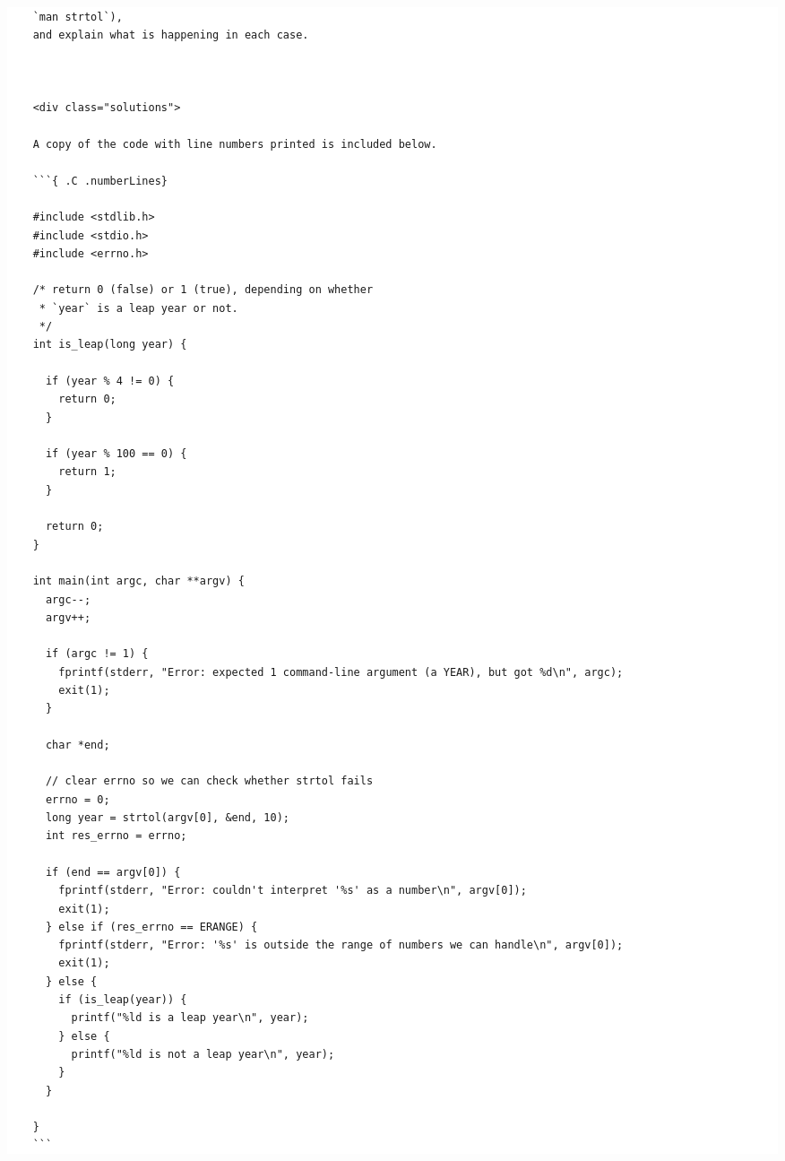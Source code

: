 ```
    `man strtol`),
    and explain what is happening in each case.

   

    <div class="solutions">

    A copy of the code with line numbers printed is included below.

    ```{ .C .numberLines}

    #include <stdlib.h>
    #include <stdio.h>
    #include <errno.h>

    /* return 0 (false) or 1 (true), depending on whether
     * `year` is a leap year or not.
     */
    int is_leap(long year) {

      if (year % 4 != 0) {
        return 0;
      }

      if (year % 100 == 0) {
        return 1;
      }

      return 0;
    }

    int main(int argc, char **argv) {
      argc--;
      argv++;

      if (argc != 1) {
        fprintf(stderr, "Error: expected 1 command-line argument (a YEAR), but got %d\n", argc);
        exit(1);
      }

      char *end;

      // clear errno so we can check whether strtol fails
      errno = 0;
      long year = strtol(argv[0], &end, 10);
      int res_errno = errno;

      if (end == argv[0]) {
        fprintf(stderr, "Error: couldn't interpret '%s' as a number\n", argv[0]);
        exit(1);
      } else if (res_errno == ERANGE) {
        fprintf(stderr, "Error: '%s' is outside the range of numbers we can handle\n", argv[0]);
        exit(1);
      } else {
        if (is_leap(year)) {
          printf("%ld is a leap year\n", year);
        } else {
          printf("%ld is not a leap year\n", year);
        }
      }

    }
    ```
```

[faq-dev-env]: https://cits3007.arranstewart.io/faq/#cits3007-sde
[sudo]: https://linux.die.net/man/8/sudo
[sysctl]: https://linux.die.net/man/8/sysctl
[fin-supp]: https://www.uwa.edu.au/students/Support-services/Financial-assistance#:~:text=SOS%20IT%20Equipment%20Scheme
[wsl]: https://learn.microsoft.com/en-us/windows/wsl/about
[using-wsl]: https://learn.microsoft.com/en-us/windows/wsl/install
[virtualbox]: https://www.virtualbox.org
[vagrant]: https://www.vagrantup.com
[gitpod]: https://gitpod.io/
[virtualization]: https://en.wikipedia.org/w/index.php?title=Hardware_virtualization
[kernel]: https://en.wikipedia.org/wiki/Kernel_(operating_system)
[vm-image]: https://en.wikipedia.org/w/index.php?title=Disk_image
[^vagrant-user]: Conventionally, all Vagrant VMs have a user account
[default-creds]: https://en.wikipedia.org/wiki/Default_Credential_vulnerability
[open-port]: https://en.wikipedia.org/wiki/Open_port
[fed-atlanta]: https://www.atlantafed.org/-/media/documents/banking/consumer-payments/research-data-reports/2020/02/13/us-consumers-use-of-personal-checks-evidence-from-a-diary-survey/rdr2001.pdf
[auscert]: http://www.auscert.org.au/
[c-for-py]: http://www.cburch.com/books/cpy/index.html
[c-for-py-slides]: https://web.cs.hacettepe.edu.tr/~bbm101/fall16/lectures/w12-c-for-python-programmers.pdf
[c-from-java]: https://ssjools.hopto.org/java2c/alldiffs
[prac-c]: https://ocw.mit.edu/courses/6-087-practical-programming-in-c-january-iap-2010/pages/lecture-notes/
[gcc]: https://gcc.gnu.org
[make]: https://www.gnu.org/software/make/
[cits3007-resources]: https://cits3007.arranstewart.io/resources/ 
[cits2002-make]: https://teaching.csse.uwa.edu.au/units/CITS2002/schedule.php
[lincomm]: http://linuxcommand.org/tlcl.php